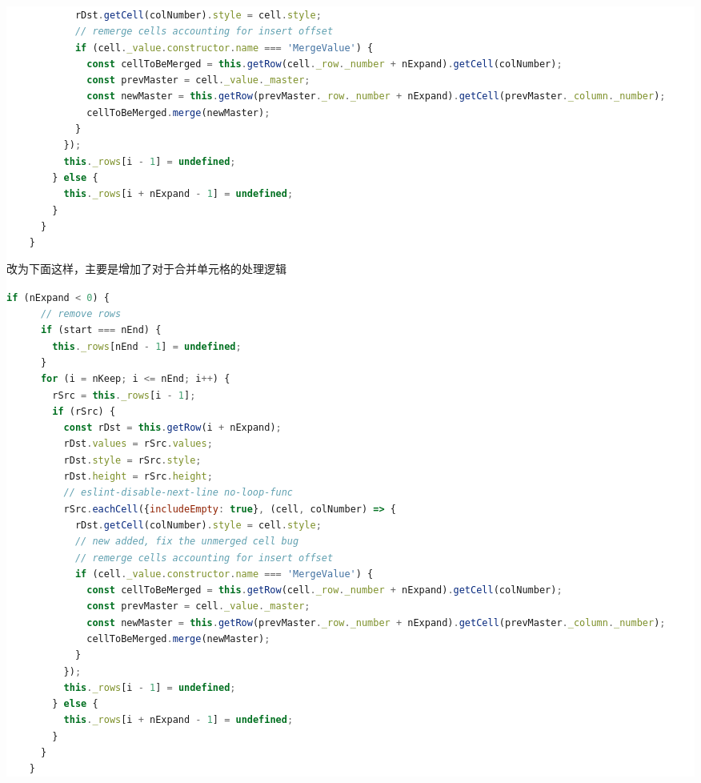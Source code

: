 ```js
            rDst.getCell(colNumber).style = cell.style;
            // remerge cells accounting for insert offset
            if (cell._value.constructor.name === 'MergeValue') {
              const cellToBeMerged = this.getRow(cell._row._number + nExpand).getCell(colNumber);
              const prevMaster = cell._value._master;
              const newMaster = this.getRow(prevMaster._row._number + nExpand).getCell(prevMaster._column._number);
              cellToBeMerged.merge(newMaster);
            }
          });
          this._rows[i - 1] = undefined;
        } else {
          this._rows[i + nExpand - 1] = undefined;
        }
      }
    }
```
改为下面这样，主要是增加了对于合并单元格的处理逻辑
```js
if (nExpand < 0) {
      // remove rows
      if (start === nEnd) {
        this._rows[nEnd - 1] = undefined;
      }
      for (i = nKeep; i <= nEnd; i++) {
        rSrc = this._rows[i - 1];
        if (rSrc) {
          const rDst = this.getRow(i + nExpand);
          rDst.values = rSrc.values;
          rDst.style = rSrc.style;
          rDst.height = rSrc.height;
          // eslint-disable-next-line no-loop-func
          rSrc.eachCell({includeEmpty: true}, (cell, colNumber) => {
            rDst.getCell(colNumber).style = cell.style;
            // new added, fix the unmerged cell bug
            // remerge cells accounting for insert offset
            if (cell._value.constructor.name === 'MergeValue') {
              const cellToBeMerged = this.getRow(cell._row._number + nExpand).getCell(colNumber);
              const prevMaster = cell._value._master;
              const newMaster = this.getRow(prevMaster._row._number + nExpand).getCell(prevMaster._column._number);
              cellToBeMerged.merge(newMaster);
            }
          });
          this._rows[i - 1] = undefined;
        } else {
          this._rows[i + nExpand - 1] = undefined;
        }
      }
    }
```